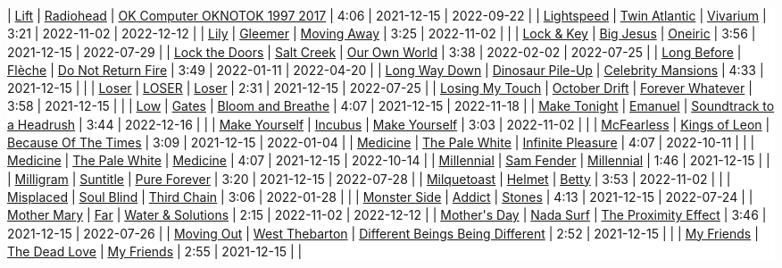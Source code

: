 | [Lift](https://open.spotify.com/track/7xztI3ccyUdEYqKYABkMQM) | [Radiohead](https://open.spotify.com/artist/4Z8W4fKeB5YxbusRsdQVPb) | [OK Computer OKNOTOK 1997 2017](https://open.spotify.com/album/0tzfI6NFJqcJkWb23R3lRZ) | 4:06 | 2021-12-15 | 2022-09-22 |
| [Lightspeed](https://open.spotify.com/track/5U3Z0cpZXSivN3UUUrymEF) | [Twin Atlantic](https://open.spotify.com/artist/4A9xtvezlouTD7H0kyUje9) | [Vivarium](https://open.spotify.com/album/4WPzYjZlEwQRITnqA61XAP) | 3:21 | 2022-11-02 | 2022-12-12 |
| [Lily](https://open.spotify.com/track/5p8agvLs5qPIEZ7ygnmSMI) | [Gleemer](https://open.spotify.com/artist/4UjrcYERvCDC44O0uBSOFa) | [Moving Away](https://open.spotify.com/album/6mAz78FbXsb54tfopJLcDi) | 3:25 | 2022-11-02 |  |
| [Lock & Key](https://open.spotify.com/track/3eV9MDzhFZ46U9nBNcVNmy) | [Big Jesus](https://open.spotify.com/artist/2yQuD2wdcMfG9NOS4Suc0D) | [Oneiric](https://open.spotify.com/album/2QnrgOUjsJyccfJ7y0pm41) | 3:56 | 2021-12-15 | 2022-07-29 |
| [Lock the Doors](https://open.spotify.com/track/3bA0HYpBmhLH1qpQTIEPEL) | [Salt Creek](https://open.spotify.com/artist/1TglzqikfCCHG4pXOlKR6Y) | [Our Own World](https://open.spotify.com/album/6eWRaH6HCMnf0J4LMulEMh) | 3:38 | 2022-02-02 | 2022-07-25 |
| [Long Before](https://open.spotify.com/track/6DRkAVGF7vumi1GSSKlTSu) | [Flèche](https://open.spotify.com/artist/5R5eFkv3lGzBuYpjU6w5qs) | [Do Not Return Fire](https://open.spotify.com/album/7uKL2DcETgQKxDlgaWj57q) | 3:49 | 2022-01-11 | 2022-04-20 |
| [Long Way Down](https://open.spotify.com/track/0brsE4TsZc6yyj9BVnrYpm) | [Dinosaur Pile\-Up](https://open.spotify.com/artist/4MQsNhP9u10g1xuxaJBF0S) | [Celebrity Mansions](https://open.spotify.com/album/3sWXuwJFtO7LkD4FPrJSFu) | 4:33 | 2021-12-15 |  |
| [Loser](https://open.spotify.com/track/5jJtTHIf1NMtYNhVVqXnjR) | [LOSER](https://open.spotify.com/artist/28erIPSPyu1d4BtolxQ624) | [Loser](https://open.spotify.com/album/0BrOQwhdwCktoB5NYlYFDu) | 2:31 | 2021-12-15 | 2022-07-25 |
| [Losing My Touch](https://open.spotify.com/track/7t7yW5L2caQYdPWAAFPs4Q) | [October Drift](https://open.spotify.com/artist/3uP1cpcy1q0stG3utL7tZS) | [Forever Whatever](https://open.spotify.com/album/6THxCKuJ3IA3BC3Ib9XgxS) | 3:58 | 2021-12-15 |  |
| [Low](https://open.spotify.com/track/2Ydsp7oUtm3jPyx2U99uaJ) | [Gates](https://open.spotify.com/artist/1R9C48jnKgFN93otwSYnd6) | [Bloom and Breathe](https://open.spotify.com/album/0tDVIJZ1JbJpRSHf8IrW6f) | 4:07 | 2021-12-15 | 2022-11-18 |
| [Make Tonight](https://open.spotify.com/track/7afP5szYNk5vMxYv81bUMu) | [Emanuel](https://open.spotify.com/artist/4uv4EEYdWrejczjqB8GGUO) | [Soundtrack to a Headrush](https://open.spotify.com/album/0KQXjbh2Yh3pfoGpHrXyml) | 3:44 | 2022-12-16 |  |
| [Make Yourself](https://open.spotify.com/track/7GkgOD5KQtoOFXYyY9mySX) | [Incubus](https://open.spotify.com/artist/3YcBF2ttyueytpXtEzn1Za) | [Make Yourself](https://open.spotify.com/album/2i6nd4FV6y7K9fln6eelmR) | 3:03 | 2022-11-02 |  |
| [McFearless](https://open.spotify.com/track/0obzF8a4DaF3XrlOB16xlx) | [Kings of Leon](https://open.spotify.com/artist/2qk9voo8llSGYcZ6xrBzKx) | [Because Of The Times](https://open.spotify.com/album/5CiZOqd3iF6p2PsqBjljat) | 3:09 | 2021-12-15 | 2022-01-04 |
| [Medicine](https://open.spotify.com/track/2D8oZGGpHtSiJLYMKdM5Ao) | [The Pale White](https://open.spotify.com/artist/3uhfMjcE5HJqMIWh3Iolw0) | [Infinite Pleasure](https://open.spotify.com/album/4EMCM4unQso8HGyy3N19FY) | 4:07 | 2022-10-11 |  |
| [Medicine](https://open.spotify.com/track/704NoIIW2Jo98WFUViSqk1) | [The Pale White](https://open.spotify.com/artist/3uhfMjcE5HJqMIWh3Iolw0) | [Medicine](https://open.spotify.com/album/6ueu2LGKB7iuUZ6Gyz44CX) | 4:07 | 2021-12-15 | 2022-10-14 |
| [Millennial](https://open.spotify.com/track/6nn3SKnENmkTn7KC44MgHx) | [Sam Fender](https://open.spotify.com/artist/6zlR5ttMfMNmwf2lecU9Cc) | [Millennial](https://open.spotify.com/album/7jXSErmjydESDXLDVraNhp) | 1:46 | 2021-12-15 |  |
| [Milligram](https://open.spotify.com/track/5OAJwxs3RroGoI0xTomXJS) | [Suntitle](https://open.spotify.com/artist/7zx6ErpT1biAkFwPqGJJXS) | [Pure Forever](https://open.spotify.com/album/5XKrvtQce8Ou9DqFambYO4) | 3:20 | 2021-12-15 | 2022-07-28 |
| [Milquetoast](https://open.spotify.com/track/6IsnrcSZvmmd5db8QpQb91) | [Helmet](https://open.spotify.com/artist/0qB0cTENhSUc0feov5qbg0) | [Betty](https://open.spotify.com/album/3RmEvRS56AW6bkVihyMK0q) | 3:53 | 2022-11-02 |  |
| [Misplaced](https://open.spotify.com/track/0fmbchkYzQHMQHRKJmX2uu) | [Soul Blind](https://open.spotify.com/artist/4u8phrcaIdvRzcGq5DcQJa) | [Third Chain](https://open.spotify.com/album/1t5YBAvPGnaUBbRSmLaU2y) | 3:06 | 2022-01-28 |  |
| [Monster Side](https://open.spotify.com/track/1Djt22Ts5uyrItiDSTxDCp) | [Addict](https://open.spotify.com/artist/3yQNXH4W7q5NaXCl4tKFyU) | [Stones](https://open.spotify.com/album/2yDqVW1JGlSgX5gLNoDkJr) | 4:13 | 2021-12-15 | 2022-07-24 |
| [Mother Mary](https://open.spotify.com/track/6qYWC8j3X10bGhtDOhXFu5) | [Far](https://open.spotify.com/artist/0GQXHlIz6zMT0IeXQq26Pt) | [Water & Solutions](https://open.spotify.com/album/4enPQLBdrmgyL6NwrMZXx1) | 2:15 | 2022-11-02 | 2022-12-12 |
| [Mother's Day](https://open.spotify.com/track/7jOBnNKTGY10qWnldm1cZ1) | [Nada Surf](https://open.spotify.com/artist/11zHPjHnZN0ACA50rSnTcy) | [The Proximity Effect](https://open.spotify.com/album/2wOGHVmIgLQltkg38bGsVL) | 3:46 | 2021-12-15 | 2022-07-26 |
| [Moving Out](https://open.spotify.com/track/6weN1MT4nIA3CYt2oO0mk4) | [West Thebarton](https://open.spotify.com/artist/6ZQNx5JnPy6CmVur8jRPrv) | [Different Beings Being Different](https://open.spotify.com/album/6c66rOTBmzqYLdmE1suvBd) | 2:52 | 2021-12-15 |  |
| [My Friends](https://open.spotify.com/track/2Tv9dXLcMgOy1nx72qET0d) | [The Dead Love](https://open.spotify.com/artist/0G2ShWwCGT5aGubowNDk2N) | [My Friends](https://open.spotify.com/album/3UoQ5r0Vm1dznLfNdgQzxG) | 2:55 | 2021-12-15 |  |